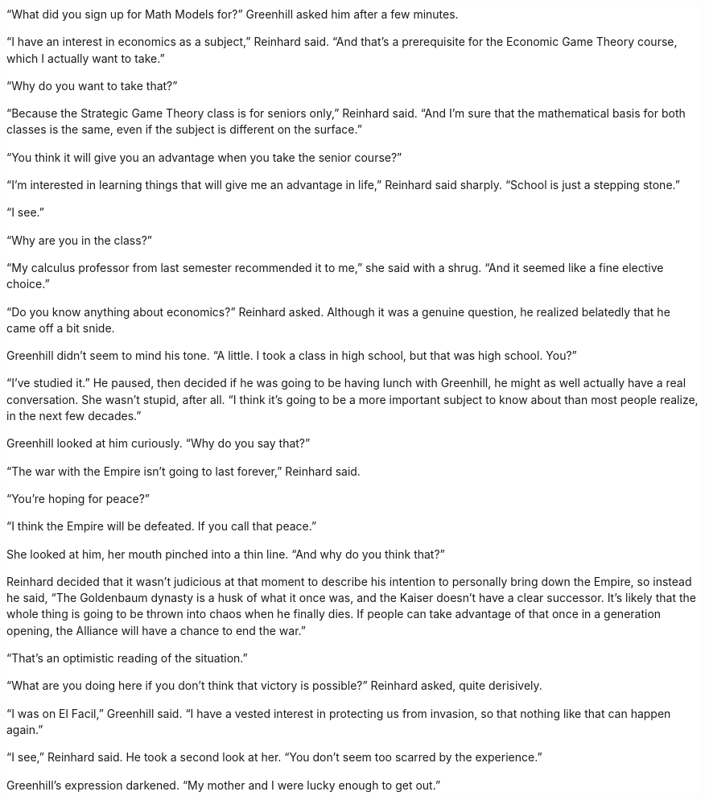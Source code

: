 “What did you sign up for Math Models for?” Greenhill asked him after a few minutes\.

“I have an interest in economics as a subject,” Reinhard said\. “And that’s a prerequisite for the Economic Game Theory course, which I actually want to take\.”

“Why do you want to take that?”

“Because the Strategic Game Theory class is for seniors only,” Reinhard said\. “And I’m sure that the mathematical basis for both classes is the same, even if the subject is different on the surface\.”

“You think it will give you an advantage when you take the senior course?”

“I’m interested in learning things that will give me an advantage in life,” Reinhard said sharply\. “School is just a stepping stone\.”

“I see\.”

“Why are you in the class?”

“My calculus professor from last semester recommended it to me,” she said with a shrug\. “And it seemed like a fine elective choice\.”

“Do you know anything about economics?” Reinhard asked\. Although it was a genuine question, he realized belatedly that he came off a bit snide\.

Greenhill didn’t seem to mind his tone\. “A little\. I took a class in high school, but that was high school\. You?”

“I’ve studied it\.” He paused, then decided if he was going to be having lunch with Greenhill, he might as well actually have a real conversation\. She wasn’t stupid, after all\. “I think it’s going to be a more important subject to know about than most people realize, in the next few decades\.”

Greenhill looked at him curiously\. “Why do you say that?”

“The war with the Empire isn’t going to last forever,” Reinhard said\.

“You’re hoping for peace?”

“I think the Empire will be defeated\. If you call that peace\.”

She looked at him, her mouth pinched into a thin line\. “And why do you think that?”

Reinhard decided that it wasn’t judicious at that moment to describe his intention to personally bring down the Empire, so instead he said, “The Goldenbaum dynasty is a husk of what it once was, and the Kaiser doesn’t have a clear successor\. It’s likely that the whole thing is going to be thrown into chaos when he finally dies\. If people can take advantage of that once in a generation opening, the Alliance will have a chance to end the war\.”

“That’s an optimistic reading of the situation\.”

“What are you doing here if you don’t think that victory is possible?” Reinhard asked, quite derisively\.

“I was on El Facil,” Greenhill said\. “I have a vested interest in protecting us from invasion, so that nothing like that can happen again\.”

“I see,” Reinhard said\. He took a second look at her\. “You don’t seem too scarred by the experience\.”

Greenhill’s expression darkened\. “My mother and I were lucky enough to get out\.”
